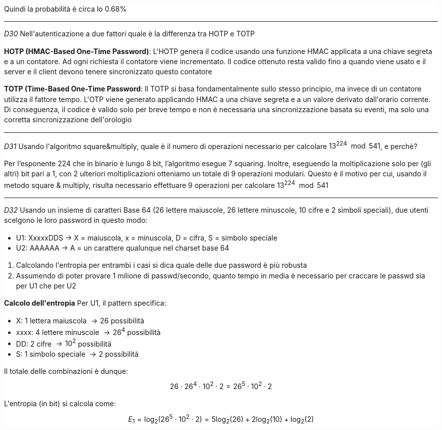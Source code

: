 Quindi la probabilità è circa lo 0.68%


---


*D30* Nell'autenticazione a due fattori quale è la differenza tra HOTP e TOTP

**HOTP (HMAC-Based One-Time Password)**: L'HOTP genera il codice usando una funzione HMAC applicata a una chiave segreta e a un contatore. Ad ogni richiesta il contatore viene incrementato. Il codice ottenuto resta valido fino a quando viene usato e il server e il client devono tenere sincronizzato questo contatore

**TOTP (Time-Based One-Time Password**: Il TOTP si basa fondamentalmente sullo stesso principio, ma invece di un contatore utilizza il fattore tempo. L'OTP viene generato applicando HMAC a una chiave segreta e a un valore derivato dall'orario corrente. Di conseguenza, il codice è valido solo per breve tempo e non è necessaria una sincronizzazione basata su eventi, ma solo una corretta sincronizzazione dell'orologio


---


*D31* Usando l'algoritmo square&multiply, quale è il numero di operazioni necessario per calcolare $13^{224} \mod 541$, e perchè?

Per l’esponente 224 che in binario è lungo 8 bit, l’algoritmo esegue 7 squaring. Inoltre, eseguendo la moltiplicazione solo per (gli altri) bit pari a 1, con 2 ulteriori moltiplicazioni otteniamo un totale di 9 operazioni modulari. Questo è il motivo per cui, usando il metodo square & multiply, risulta necessario effettuare 9 operazioni per calcolare $13^{224} \mod 541$


---


*D32* Usando un insieme di caratteri Base 64 (26 lettere maiuscole, 26 lettere minuscole, 10 cifre e 2 simboli speciali), due utenti scelgono le loro password in questo modo:
- U1: XxxxxDDS $\rightarrow$ X = maiuscola, x = minuscola, D = cifra, S = simbolo speciale
- U2: AAAAAA $\rightarrow$ A = un carattere qualunque nel charset base 64

1. Calcolando l'entropia per entrambi i casi si dica quale delle due password è più robusta
2. Assumendo di poter provare 1 milione di passwd/secondo, quanto tempo in media è necessario per craccare le passwd sia per U1 che per U2


**Calcolo dell'entropia**
Per U1, il pattern specifica:
- X: 1 lettera maiuscola $\rightarrow 26$ possibilità
- xxxx: 4 lettere minuscole $\rightarrow 26^{4}$ possibilità
- DD: 2 cifre $\rightarrow 10^{2}$ possibilità
- S: 1 simbolo speciale $\rightarrow 2$ possibilità

Il totale delle combinazioni è dunque:
$$
26 \cdot 26^{4} \cdot 10^{2} \cdot 2 = 26^{5} \cdot 10^{2} \cdot 2
$$

L'entropia (in bit) si calcola come:
$$
E_{1} = \log_{2}(26^{5}\cdot 10^{2} \cdot 2) = 5\log_{2}(26) + 2\log_{2}(10) + \log_{2}(2)
$$
